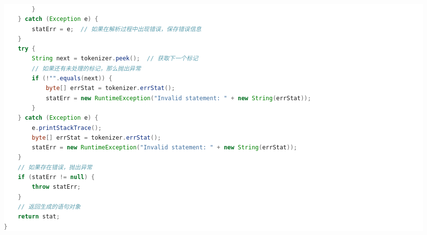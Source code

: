 ```java
        }
    } catch (Exception e) {
        statErr = e;  // 如果在解析过程中出现错误，保存错误信息
    }
    try {
        String next = tokenizer.peek();  // 获取下一个标记
        // 如果还有未处理的标记，那么抛出异常
        if (!"".equals(next)) {
            byte[] errStat = tokenizer.errStat();
            statErr = new RuntimeException("Invalid statement: " + new String(errStat));
        }
    } catch (Exception e) {
        e.printStackTrace();
        byte[] errStat = tokenizer.errStat();
        statErr = new RuntimeException("Invalid statement: " + new String(errStat));
    }
    // 如果存在错误，抛出异常
    if (statErr != null) {
        throw statErr;
    }
    // 返回生成的语句对象
    return stat;
}
```
